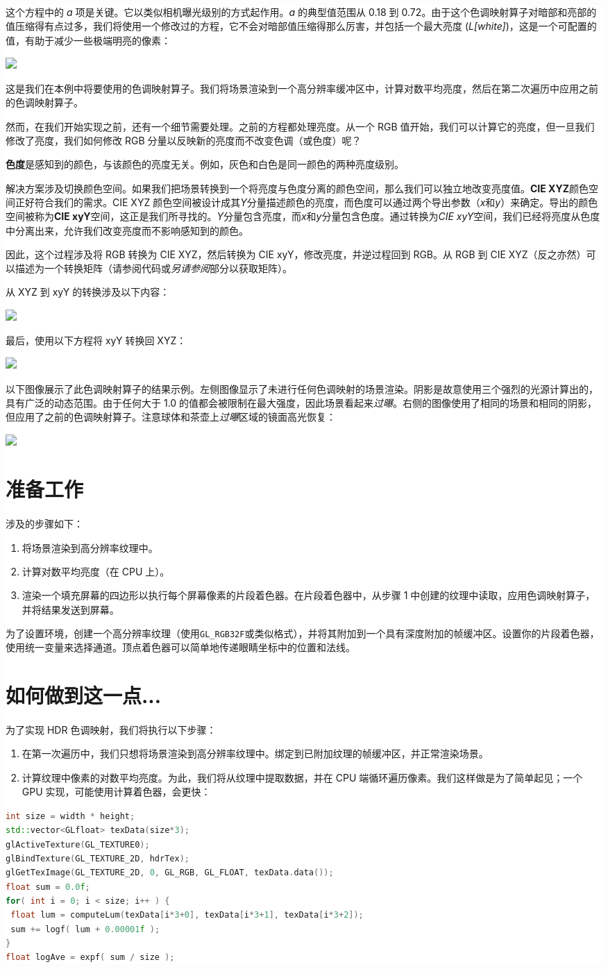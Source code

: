 这个方程中的 *a* 项是关键。它以类似相机曝光级别的方式起作用。*a* 的典型值范围从 0.18 到 0.72。由于这个色调映射算子对暗部和亮部的值压缩得有点过多，我们将使用一个修改过的方程，它不会对暗部值压缩得那么厉害，并包括一个最大亮度 (*L[white]*)，这是一个可配置的值，有助于减少一些极端明亮的像素：

![](img/4be147f8-a6dd-4961-b002-348bbb5437df.png)

这是我们在本例中将要使用的色调映射算子。我们将场景渲染到一个高分辨率缓冲区中，计算对数平均亮度，然后在第二次遍历中应用之前的色调映射算子。

然而，在我们开始实现之前，还有一个细节需要处理。之前的方程都处理亮度。从一个 RGB 值开始，我们可以计算它的亮度，但一旦我们修改了亮度，我们如何修改 RGB 分量以反映新的亮度而不改变色调（或色度）呢？

**色度**是感知到的颜色，与该颜色的亮度无关。例如，灰色和白色是同一颜色的两种亮度级别。

解决方案涉及切换颜色空间。如果我们把场景转换到一个将亮度与色度分离的颜色空间，那么我们可以独立地改变亮度值。**CIE XYZ**颜色空间正好符合我们的需求。CIE XYZ 颜色空间被设计成其*Y*分量描述颜色的亮度，而色度可以通过两个导出参数（*x*和*y*）来确定。导出的颜色空间被称为**CIE xyY**空间，这正是我们所寻找的。*Y*分量包含亮度，而*x*和*y*分量包含色度。通过转换为*CIE xyY*空间，我们已经将亮度从色度中分离出来，允许我们改变亮度而不影响感知到的颜色。

因此，这个过程涉及将 RGB 转换为 CIE XYZ，然后转换为 CIE xyY，修改亮度，并逆过程回到 RGB。从 RGB 到 CIE XYZ（反之亦然）可以描述为一个转换矩阵（请参阅代码或*另请参阅*部分以获取矩阵）。

从 XYZ 到 xyY 的转换涉及以下内容：

![](img/36de4b90-038e-4504-93da-cae3032f2530.png)

最后，使用以下方程将 xyY 转换回 XYZ：

![](img/5eced92f-b4a5-4b83-8757-5be68a3558d6.png)

以下图像展示了此色调映射算子的结果示例。左侧图像显示了未进行任何色调映射的场景渲染。阴影是故意使用三个强烈的光源计算出的，具有广泛的动态范围。由于任何大于 1.0 的值都会被限制在最大强度，因此场景看起来*过曝*。右侧的图像使用了相同的场景和相同的阴影，但应用了之前的色调映射算子。注意球体和茶壶上*过曝*区域的镜面高光恢复：

![](img/5f514e34-78dc-4e56-8b09-e45613529447.png)

# 准备工作

涉及的步骤如下：

1.  将场景渲染到高分辨率纹理中。

1.  计算对数平均亮度（在 CPU 上）。

1.  渲染一个填充屏幕的四边形以执行每个屏幕像素的片段着色器。在片段着色器中，从步骤 1 中创建的纹理中读取，应用色调映射算子，并将结果发送到屏幕。

为了设置环境，创建一个高分辨率纹理（使用`GL_RGB32F`或类似格式），并将其附加到一个具有深度附加的帧缓冲区。设置你的片段着色器，使用统一变量来选择通道。顶点着色器可以简单地传递眼睛坐标中的位置和法线。

# 如何做到这一点...

为了实现 HDR 色调映射，我们将执行以下步骤：

1.  在第一次遍历中，我们只想将场景渲染到高分辨率纹理中。绑定到已附加纹理的帧缓冲区，并正常渲染场景。

1.  计算纹理中像素的对数平均亮度。为此，我们将从纹理中提取数据，并在 CPU 端循环遍历像素。我们这样做是为了简单起见；一个 GPU 实现，可能使用计算着色器，会更快：

```cpp
int size = width * height;
std::vector<GLfloat> texData(size*3);
glActiveTexture(GL_TEXTURE0);
glBindTexture(GL_TEXTURE_2D, hdrTex);
glGetTexImage(GL_TEXTURE_2D, 0, GL_RGB, GL_FLOAT, texData.data());
float sum = 0.0f;
for( int i = 0; i < size; i++ ) {
 float lum = computeLum(texData[i*3+0], texData[i*3+1], texData[i*3+2]);
 sum += logf( lum + 0.00001f );
}
float logAve = expf( sum / size ); 
```
